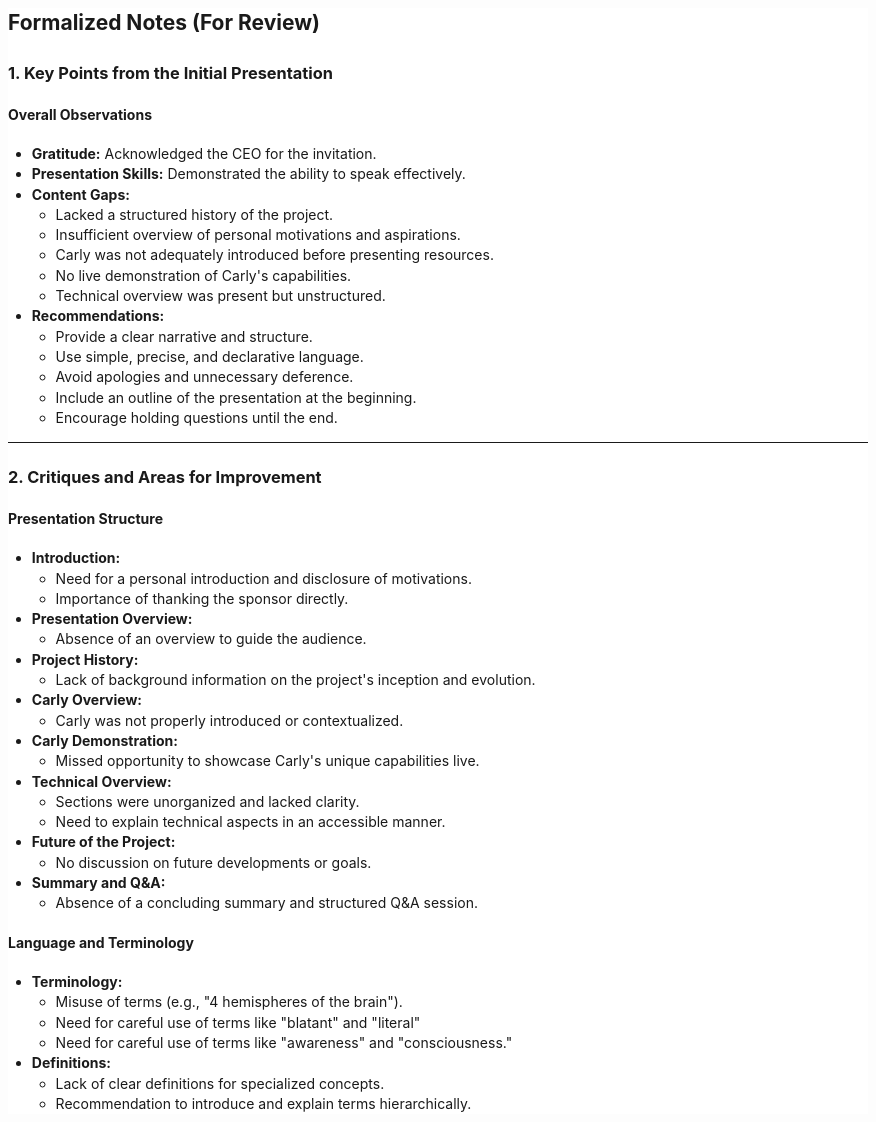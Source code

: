 ## Formalized Notes (For Review)
### 1. Key Points from the Initial Presentation

#### **Overall Observations**

- **Gratitude:** Acknowledged the CEO for the invitation.
- **Presentation Skills:** Demonstrated the ability to speak effectively.
- **Content Gaps:**
	- Lacked a structured history of the project.
	- Insufficient overview of personal motivations and aspirations.
	- Carly was not adequately introduced before presenting resources.
	- No live demonstration of Carly's capabilities.
	- Technical overview was present but unstructured.
- **Recommendations:**
	- Provide a clear narrative and structure.
	- Use simple, precise, and declarative language.
	- Avoid apologies and unnecessary deference.
	- Include an outline of the presentation at the beginning.
	- Encourage holding questions until the end.

---

### 2. Critiques and Areas for Improvement

#### Presentation Structure

- **Introduction:**
	- Need for a personal introduction and disclosure of motivations.
	- Importance of thanking the sponsor directly.
- **Presentation Overview:**
	- Absence of an overview to guide the audience.
- **Project History:**
	- Lack of background information on the project's inception and evolution.
- **Carly Overview:**
	- Carly was not properly introduced or contextualized.
- **Carly Demonstration:**
	- Missed opportunity to showcase Carly's unique capabilities live.
- **Technical Overview:**
	- Sections were unorganized and lacked clarity.
	- Need to explain technical aspects in an accessible manner.
- **Future of the Project:**
	- No discussion on future developments or goals.
- **Summary and Q&A:**
	- Absence of a concluding summary and structured Q&A session.

#### Language and Terminology

- **Terminology:**
	- Misuse of terms (e.g., "4 hemispheres of the brain").
	- Need for careful use of terms like "blatant" and "literal"
	- Need for careful use of terms like "awareness" and "consciousness."
- **Definitions:**
	- Lack of clear definitions for specialized concepts.
	- Recommendation to introduce and explain terms hierarchically.
